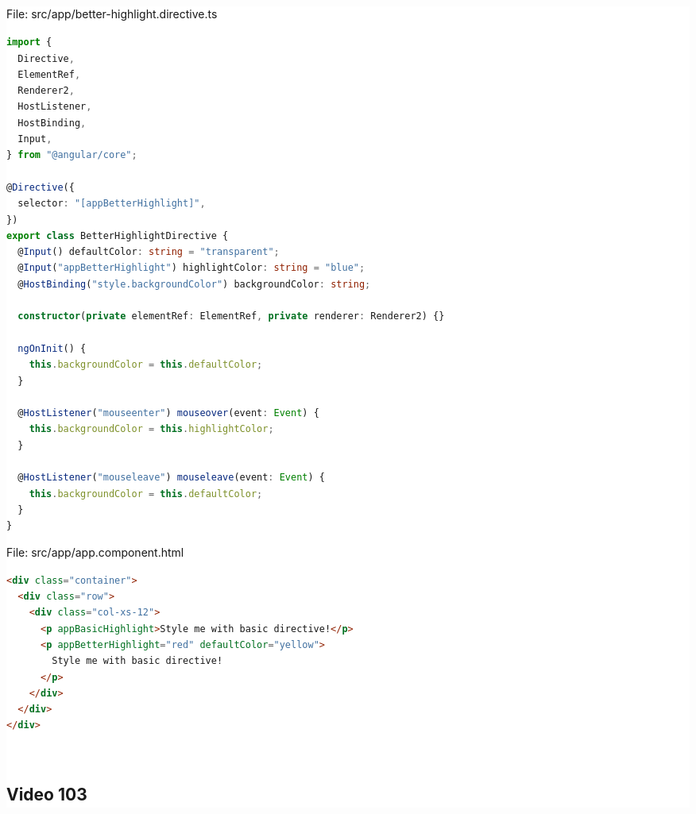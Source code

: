 File: src/app/better-highlight.directive.ts

```ts
import {
  Directive,
  ElementRef,
  Renderer2,
  HostListener,
  HostBinding,
  Input,
} from "@angular/core";

@Directive({
  selector: "[appBetterHighlight]",
})
export class BetterHighlightDirective {
  @Input() defaultColor: string = "transparent";
  @Input("appBetterHighlight") highlightColor: string = "blue";
  @HostBinding("style.backgroundColor") backgroundColor: string;

  constructor(private elementRef: ElementRef, private renderer: Renderer2) {}

  ngOnInit() {
    this.backgroundColor = this.defaultColor;
  }

  @HostListener("mouseenter") mouseover(event: Event) {
    this.backgroundColor = this.highlightColor;
  }

  @HostListener("mouseleave") mouseleave(event: Event) {
    this.backgroundColor = this.defaultColor;
  }
}
```

File: src/app/app.component.html

```html
<div class="container">
  <div class="row">
    <div class="col-xs-12">
      <p appBasicHighlight>Style me with basic directive!</p>
      <p appBetterHighlight="red" defaultColor="yellow">
        Style me with basic directive!
      </p>
    </div>
  </div>
</div>
```

<br>

## Video 103
